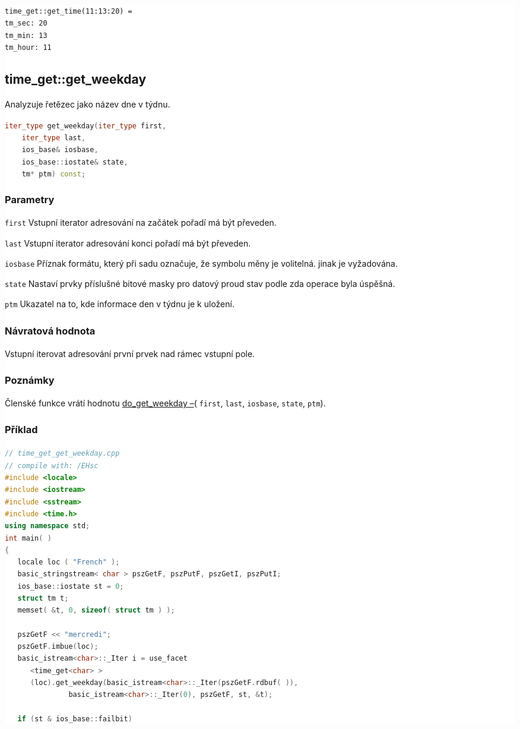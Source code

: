 ```Output
time_get::get_time(11:13:20) =
tm_sec: 20
tm_min: 13
tm_hour: 11
```

## <a name="get_weekday"></a>  time_get::get_weekday

Analyzuje řetězec jako název dne v týdnu.

```cpp
iter_type get_weekday(iter_type first,
    iter_type last,
    ios_base& iosbase,
    ios_base::iostate& state,
    tm* ptm) const;
```

### <a name="parameters"></a>Parametry

`first` Vstupní iterator adresování na začátek pořadí má být převeden.

`last` Vstupní iterator adresování konci pořadí má být převeden.

`iosbase` Příznak formátu, který při sadu označuje, že symbolu měny je volitelná. jinak je vyžadována.

`state` Nastaví prvky příslušné bitové masky pro datový proud stav podle zda operace byla úspěšná.

`ptm` Ukazatel na to, kde informace den v týdnu je k uložení.

### <a name="return-value"></a>Návratová hodnota

Vstupní iterovat adresování první prvek nad rámec vstupní pole.

### <a name="remarks"></a>Poznámky

Členské funkce vrátí hodnotu [do_get_weekday –](#do_get_weekday)( `first`, `last`, `iosbase`, `state`, `ptm`).

### <a name="example"></a>Příklad

```cpp
// time_get_get_weekday.cpp
// compile with: /EHsc
#include <locale>
#include <iostream>
#include <sstream>
#include <time.h>
using namespace std;
int main( )
{
   locale loc ( "French" );
   basic_stringstream< char > pszGetF, pszPutF, pszGetI, pszPutI;
   ios_base::iostate st = 0;
   struct tm t;
   memset( &t, 0, sizeof( struct tm ) );

   pszGetF << "mercredi";
   pszGetF.imbue(loc);
   basic_istream<char>::_Iter i = use_facet
      <time_get<char> >
      (loc).get_weekday(basic_istream<char>::_Iter(pszGetF.rdbuf( )),
               basic_istream<char>::_Iter(0), pszGetF, st, &t);

   if (st & ios_base::failbit)
```